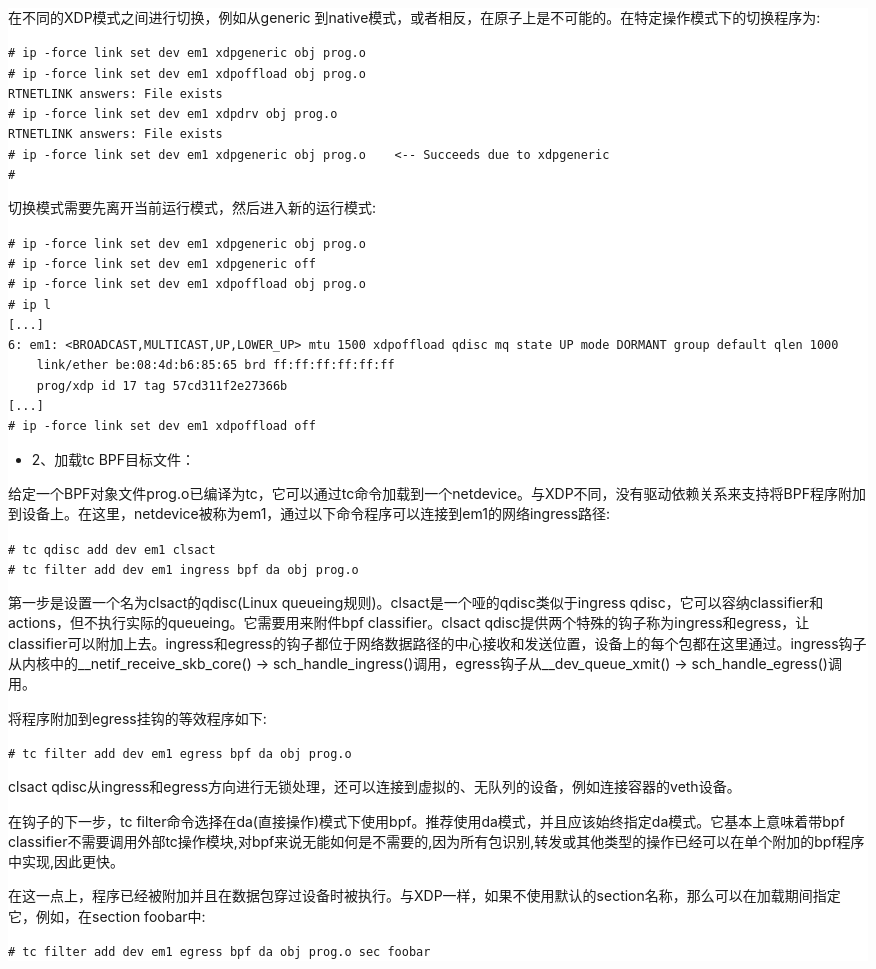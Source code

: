 在不同的XDP模式之间进行切换，例如从generic 到native模式，或者相反，在原子上是不可能的。在特定操作模式下的切换程序为:

```
# ip -force link set dev em1 xdpgeneric obj prog.o
# ip -force link set dev em1 xdpoffload obj prog.o
RTNETLINK answers: File exists
# ip -force link set dev em1 xdpdrv obj prog.o
RTNETLINK answers: File exists
# ip -force link set dev em1 xdpgeneric obj prog.o    <-- Succeeds due to xdpgeneric
#
```

切换模式需要先离开当前运行模式，然后进入新的运行模式:

```
# ip -force link set dev em1 xdpgeneric obj prog.o
# ip -force link set dev em1 xdpgeneric off
# ip -force link set dev em1 xdpoffload obj prog.o
# ip l
[...]
6: em1: <BROADCAST,MULTICAST,UP,LOWER_UP> mtu 1500 xdpoffload qdisc mq state UP mode DORMANT group default qlen 1000
    link/ether be:08:4d:b6:85:65 brd ff:ff:ff:ff:ff:ff
    prog/xdp id 17 tag 57cd311f2e27366b
[...]
# ip -force link set dev em1 xdpoffload off
```

- 2、加载tc BPF目标文件：

给定一个BPF对象文件prog.o已编译为tc，它可以通过tc命令加载到一个netdevice。与XDP不同，没有驱动依赖关系来支持将BPF程序附加到设备上。在这里，netdevice被称为em1，通过以下命令程序可以连接到em1的网络ingress路径:

```
# tc qdisc add dev em1 clsact
# tc filter add dev em1 ingress bpf da obj prog.o
```

第一步是设置一个名为clsact的qdisc(Linux queueing规则)。clsact是一个哑的qdisc类似于ingress qdisc，它可以容纳classifier和actions，但不执行实际的queueing。它需要用来附件bpf classifier。clsact qdisc提供两个特殊的钩子称为ingress和egress，让classifier可以附加上去。ingress和egress的钩子都位于网络数据路径的中心接收和发送位置，设备上的每个包都在这里通过。ingress钩子从内核中的__netif_receive_skb_core() -> sch_handle_ingress()调用，egress钩子从__dev_queue_xmit() -> sch_handle_egress()调用。

将程序附加到egress挂钩的等效程序如下:

```
# tc filter add dev em1 egress bpf da obj prog.o
```

clsact qdisc从ingress和egress方向进行无锁处理，还可以连接到虚拟的、无队列的设备，例如连接容器的veth设备。

在钩子的下一步，tc filter命令选择在da(直接操作)模式下使用bpf。推荐使用da模式，并且应该始终指定da模式。它基本上意味着带bpf classifier不需要调用外部tc操作模块,对bpf来说无能如何是不需要的,因为所有包识别,转发或其他类型的操作已经可以在单个附加的bpf程序中实现,因此更快。

在这一点上，程序已经被附加并且在数据包穿过设备时被执行。与XDP一样，如果不使用默认的section名称，那么可以在加载期间指定它，例如，在section foobar中:

```
# tc filter add dev em1 egress bpf da obj prog.o sec foobar
```
